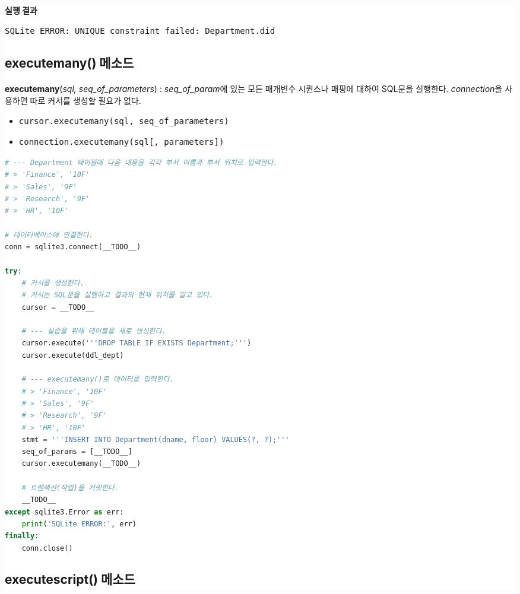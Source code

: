 **실행 결과**

<pre>
SQLite ERROR: UNIQUE constraint failed: Department.did
</pre>

## **executemany()** 메소드

**executemany**(*sql, seq_of_parameters*) : *seq_of_param*에 있는 모든 매개변수 시퀀스나 매핑에 대하여 SQL문을 실행한다. *connection*을 사용하면 따로 커서를 생성할 필요가 없다.
- <pre>cursor.executemany(sql, seq_of_parameters)</pre>
- <pre>connection.executemany(sql[, parameters])</pre>


```python
# --- Department 테이블에 다음 내용을 각각 부서 이름과 부서 위치로 입력한다.
# > 'Finance', '10F'
# > 'Sales', '9F'
# > 'Research', '9F'
# > 'HR', '10F'

# 데이터베이스에 연결한다.
conn = sqlite3.connect(__TODO__)

try:
    # 커서를 생성한다.
    # 커서는 SQL문을 실행하고 결과의 현재 위치를 알고 있다.
    cursor = __TODO__
    
    # --- 실습을 위해 테이블을 새로 생성한다.
    cursor.execute('''DROP TABLE IF EXISTS Department;''')
    cursor.execute(ddl_dept)
    
    # --- executemany()로 데이터를 입력한다.
    # > 'Finance', '10F'
    # > 'Sales', '9F'
    # > 'Research', '9F'
    # > 'HR', '10F'
    stmt = '''INSERT INTO Department(dname, floor) VALUES(?, ?);'''
    seq_of_params = [__TODO__]
    cursor.executemany(__TODO__)

    # 트랜잭션(작업)을 커밋한다.
    __TODO__
except sqlite3.Error as err:
    print('SQLite ERROR:', err)
finally:  
    conn.close()  
```

## **executescript()** 메소드

